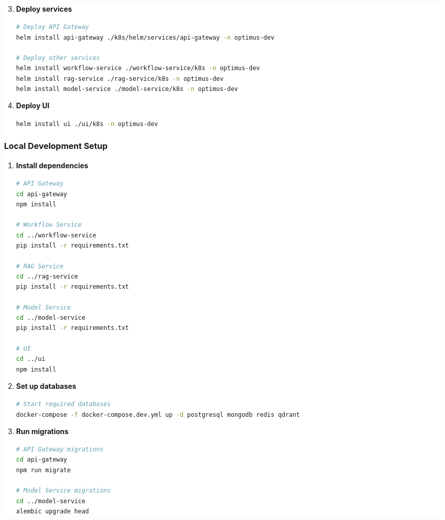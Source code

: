 3. **Deploy services**
   ```bash
   # Deploy API Gateway
   helm install api-gateway ./k8s/helm/services/api-gateway -n optimus-dev

   # Deploy other services
   helm install workflow-service ./workflow-service/k8s -n optimus-dev
   helm install rag-service ./rag-service/k8s -n optimus-dev
   helm install model-service ./model-service/k8s -n optimus-dev
   ```

4. **Deploy UI**
   ```bash
   helm install ui ./ui/k8s -n optimus-dev
   ```

### Local Development Setup

1. **Install dependencies**
   ```bash
   # API Gateway
   cd api-gateway
   npm install

   # Workflow Service
   cd ../workflow-service
   pip install -r requirements.txt

   # RAG Service
   cd ../rag-service
   pip install -r requirements.txt

   # Model Service
   cd ../model-service
   pip install -r requirements.txt

   # UI
   cd ../ui
   npm install
   ```

2. **Set up databases**
   ```bash
   # Start required databases
   docker-compose -f docker-compose.dev.yml up -d postgresql mongodb redis qdrant
   ```

3. **Run migrations**
   ```bash
   # API Gateway migrations
   cd api-gateway
   npm run migrate

   # Model Service migrations
   cd ../model-service
   alembic upgrade head
   ```
